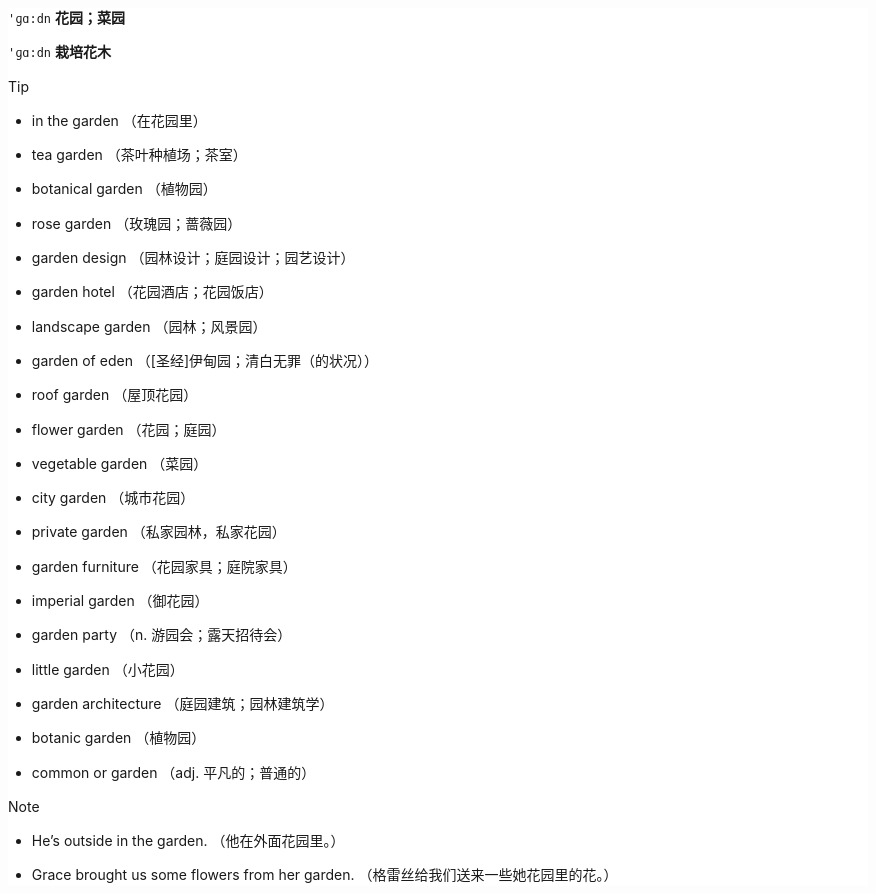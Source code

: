 `'ɡɑ:dn`  **花园；菜园**

`'ɡɑ:dn`  **栽培花木**

> [!TIP]
>
> - in the garden （在花园里）
>
> - tea garden （茶叶种植场；茶室）
>
> - botanical garden （植物园）
>
> - rose garden （玫瑰园；蔷薇园）
>
> - garden design （园林设计；庭园设计；园艺设计）
>
> - garden hotel （花园酒店；花园饭店）
>
> - landscape garden （园林；风景园）
>
> - garden of eden （[圣经]伊甸园；清白无罪（的状况））
>
> - roof garden （屋顶花园）
>
> - flower garden （花园；庭园）
>
> - vegetable garden （菜园）
>
> - city garden （城市花园）
>
> - private garden （私家园林，私家花园）
>
> - garden furniture （花园家具；庭院家具）
>
> - imperial garden （御花园）
>
> - garden party （n. 游园会；露天招待会）
>
> - little garden （小花园）
>
> - garden architecture （庭园建筑；园林建筑学）
>
> - botanic garden （植物园）
>
> - common or garden （adj. 平凡的；普通的）
>

> [!NOTE]
>
> - He’s outside in the garden. （他在外面花园里。）
>
> - Grace brought us some flowers from her garden. （格雷丝给我们送来一些她花园里的花。）
>
